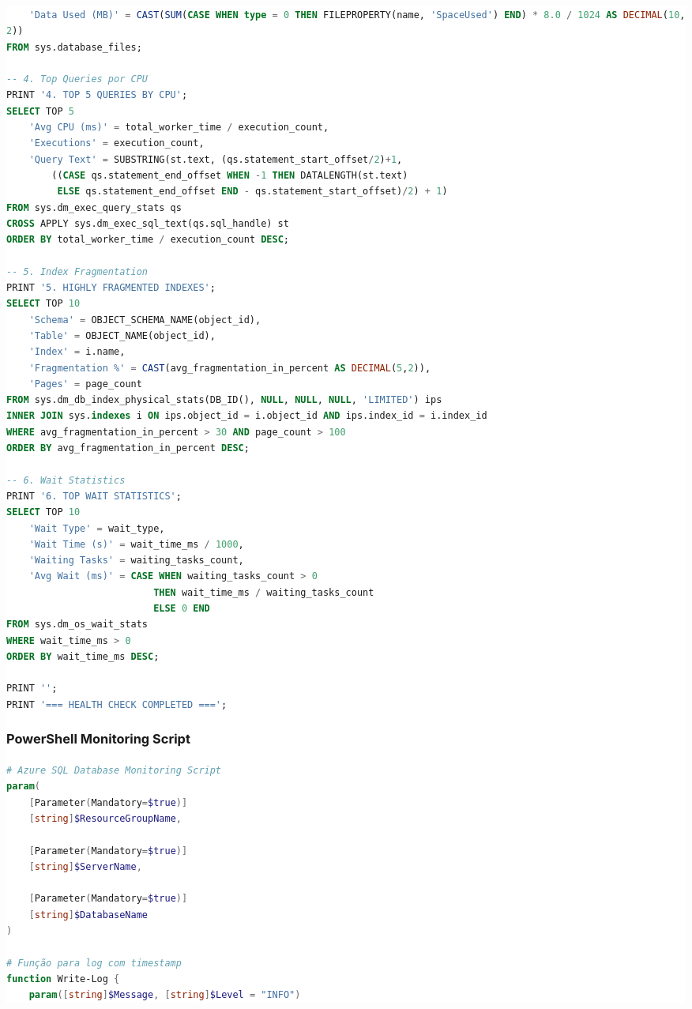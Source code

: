 ```sql
    'Data Used (MB)' = CAST(SUM(CASE WHEN type = 0 THEN FILEPROPERTY(name, 'SpaceUsed') END) * 8.0 / 1024 AS DECIMAL(10,2))
FROM sys.database_files;

-- 4. Top Queries por CPU
PRINT '4. TOP 5 QUERIES BY CPU';
SELECT TOP 5
    'Avg CPU (ms)' = total_worker_time / execution_count,
    'Executions' = execution_count,
    'Query Text' = SUBSTRING(st.text, (qs.statement_start_offset/2)+1,
        ((CASE qs.statement_end_offset WHEN -1 THEN DATALENGTH(st.text)
         ELSE qs.statement_end_offset END - qs.statement_start_offset)/2) + 1)
FROM sys.dm_exec_query_stats qs
CROSS APPLY sys.dm_exec_sql_text(qs.sql_handle) st
ORDER BY total_worker_time / execution_count DESC;

-- 5. Index Fragmentation
PRINT '5. HIGHLY FRAGMENTED INDEXES';
SELECT TOP 10
    'Schema' = OBJECT_SCHEMA_NAME(object_id),
    'Table' = OBJECT_NAME(object_id),
    'Index' = i.name,
    'Fragmentation %' = CAST(avg_fragmentation_in_percent AS DECIMAL(5,2)),
    'Pages' = page_count
FROM sys.dm_db_index_physical_stats(DB_ID(), NULL, NULL, NULL, 'LIMITED') ips
INNER JOIN sys.indexes i ON ips.object_id = i.object_id AND ips.index_id = i.index_id
WHERE avg_fragmentation_in_percent > 30 AND page_count > 100
ORDER BY avg_fragmentation_in_percent DESC;

-- 6. Wait Statistics
PRINT '6. TOP WAIT STATISTICS';
SELECT TOP 10
    'Wait Type' = wait_type,
    'Wait Time (s)' = wait_time_ms / 1000,
    'Waiting Tasks' = waiting_tasks_count,
    'Avg Wait (ms)' = CASE WHEN waiting_tasks_count > 0 
                          THEN wait_time_ms / waiting_tasks_count 
                          ELSE 0 END
FROM sys.dm_os_wait_stats
WHERE wait_time_ms > 0
ORDER BY wait_time_ms DESC;

PRINT '';
PRINT '=== HEALTH CHECK COMPLETED ===';
```

### PowerShell Monitoring Script
```powershell
# Azure SQL Database Monitoring Script
param(
    [Parameter(Mandatory=$true)]
    [string]$ResourceGroupName,
    
    [Parameter(Mandatory=$true)]
    [string]$ServerName,
    
    [Parameter(Mandatory=$true)]
    [string]$DatabaseName
)

# Função para log com timestamp
function Write-Log {
    param([string]$Message, [string]$Level = "INFO")
```